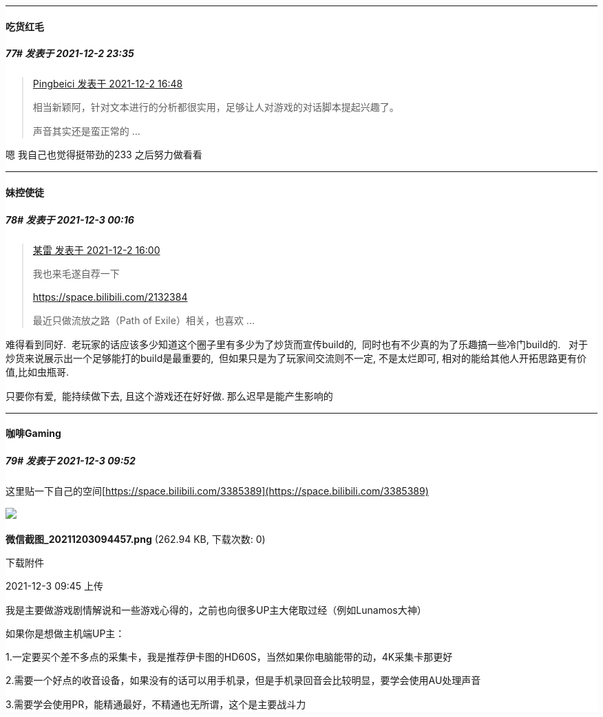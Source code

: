 

*****

####  吃货红毛  
##### 77#       发表于 2021-12-2 23:35

<blockquote><a href="httphttps://bbs.saraba1st.com/2b/forum.php?mod=redirect&amp;goto=findpost&amp;pid=53785011&amp;ptid=2040365" target="_blank">Pingbeici 发表于 2021-12-2 16:48</a>

相当新颖阿，针对文本进行的分析都很实用，足够让人对游戏的对话脚本提起兴趣了。

声音其实还是蛮正常的 ...</blockquote>
嗯 我自己也觉得挺带劲的233 之后努力做看看



*****

####  妹控使徒  
##### 78#       发表于 2021-12-3 00:16

<blockquote><a href="httphttps://bbs.saraba1st.com/2b/forum.php?mod=redirect&amp;goto=findpost&amp;pid=53784370&amp;ptid=2040365" target="_blank">某雷 发表于 2021-12-2 16:00</a>

我也来毛遂自荐一下

https://space.bilibili.com/2132384

最近只做流放之路（Path of Exile）相关，也喜欢 ...</blockquote>
难得看到同好.  老玩家的话应该多少知道这个圈子里有多少为了炒货而宣传build的,  同时也有不少真的为了乐趣搞一些冷门build的.   对于炒货来说展示出一个足够能打的build是最重要的,  但如果只是为了玩家间交流则不一定, 不是太烂即可, 相对的能给其他人开拓思路更有价值,比如虫瓶哥.

只要你有爱,  能持续做下去, 且这个游戏还在好好做. 那么迟早是能产生影响的



*****

####  咖啡Gaming  
##### 79#       发表于 2021-12-3 09:52

这里贴一下自己的空间[https://space.bilibili.com/3385389](https://space.bilibili.com/3385389)

<img src="https://img.saraba1st.com/forum/202112/03/094521mtbt70q0w7n2nbbt.png" referrerpolicy="no-referrer">

<strong>微信截图_20211203094457.png</strong> (262.94 KB, 下载次数: 0)

下载附件

2021-12-3 09:45 上传

我是主要做游戏剧情解说和一些游戏心得的，之前也向很多UP主大佬取过经（例如Lunamos大神）

如果你是想做主机端UP主：

1.一定要买个差不多点的采集卡，我是推荐伊卡图的HD60S，当然如果你电脑能带的动，4K采集卡那更好

2.需要一个好点的收音设备，如果没有的话可以用手机录，但是手机录回音会比较明显，要学会使用AU处理声音

3.需要学会使用PR，能精通最好，不精通也无所谓，这个是主要战斗力
